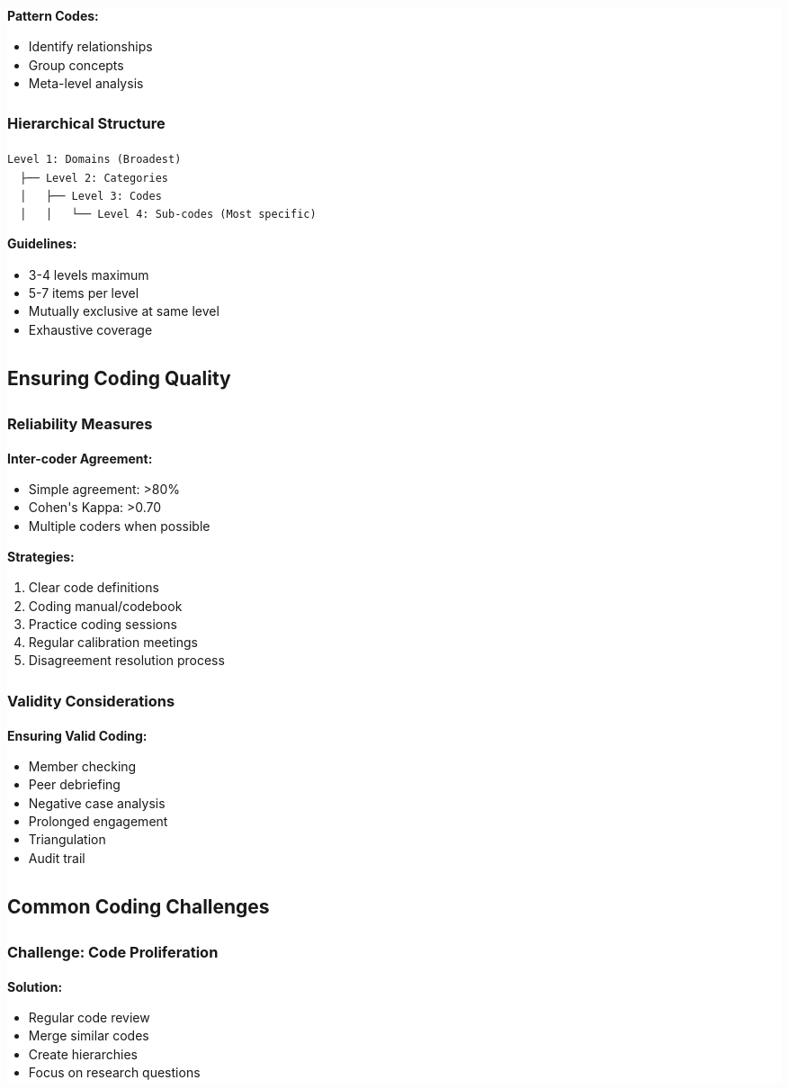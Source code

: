 **Pattern Codes:**
- Identify relationships
- Group concepts
- Meta-level analysis

### Hierarchical Structure

```
Level 1: Domains (Broadest)
  ├── Level 2: Categories
  │   ├── Level 3: Codes
  │   │   └── Level 4: Sub-codes (Most specific)
```

**Guidelines:**
- 3-4 levels maximum
- 5-7 items per level
- Mutually exclusive at same level
- Exhaustive coverage

## Ensuring Coding Quality

### Reliability Measures

**Inter-coder Agreement:**
- Simple agreement: >80%
- Cohen's Kappa: >0.70
- Multiple coders when possible

**Strategies:**
1. Clear code definitions
2. Coding manual/codebook
3. Practice coding sessions
4. Regular calibration meetings
5. Disagreement resolution process

### Validity Considerations

**Ensuring Valid Coding:**
- Member checking
- Peer debriefing
- Negative case analysis
- Prolonged engagement
- Triangulation
- Audit trail

## Common Coding Challenges

### Challenge: Code Proliferation
**Solution:**
- Regular code review
- Merge similar codes
- Create hierarchies
- Focus on research questions
